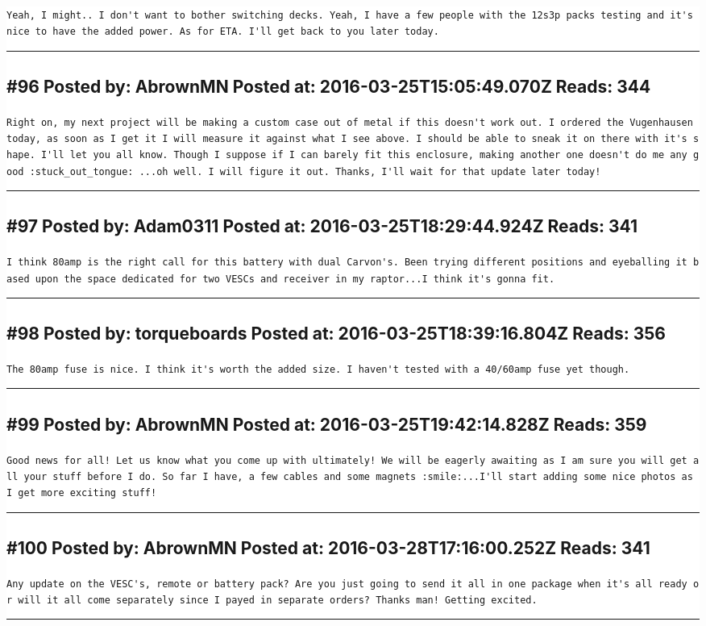 ```
Yeah, I might.. I don't want to bother switching decks. Yeah, I have a few people with the 12s3p packs testing and it's nice to have the added power. As for ETA. I'll get back to you later today.
```

---
## \#96 Posted by: AbrownMN Posted at: 2016-03-25T15:05:49.070Z Reads: 344

```
Right on, my next project will be making a custom case out of metal if this doesn't work out. I ordered the Vugenhausen today, as soon as I get it I will measure it against what I see above. I should be able to sneak it on there with it's shape. I'll let you all know. Though I suppose if I can barely fit this enclosure, making another one doesn't do me any good :stuck_out_tongue: ...oh well. I will figure it out. Thanks, I'll wait for that update later today!
```

---
## \#97 Posted by: Adam0311 Posted at: 2016-03-25T18:29:44.924Z Reads: 341

```
I think 80amp is the right call for this battery with dual Carvon's. Been trying different positions and eyeballing it based upon the space dedicated for two VESCs and receiver in my raptor...I think it's gonna fit.
```

---
## \#98 Posted by: torqueboards Posted at: 2016-03-25T18:39:16.804Z Reads: 356

```
The 80amp fuse is nice. I think it's worth the added size. I haven't tested with a 40/60amp fuse yet though.
```

---
## \#99 Posted by: AbrownMN Posted at: 2016-03-25T19:42:14.828Z Reads: 359

```
Good news for all! Let us know what you come up with ultimately! We will be eagerly awaiting as I am sure you will get all your stuff before I do. So far I have, a few cables and some magnets :smile:...I'll start adding some nice photos as I get more exciting stuff!
```

---
## \#100 Posted by: AbrownMN Posted at: 2016-03-28T17:16:00.252Z Reads: 341

```
Any update on the VESC's, remote or battery pack? Are you just going to send it all in one package when it's all ready or will it all come separately since I payed in separate orders? Thanks man! Getting excited.
```

---